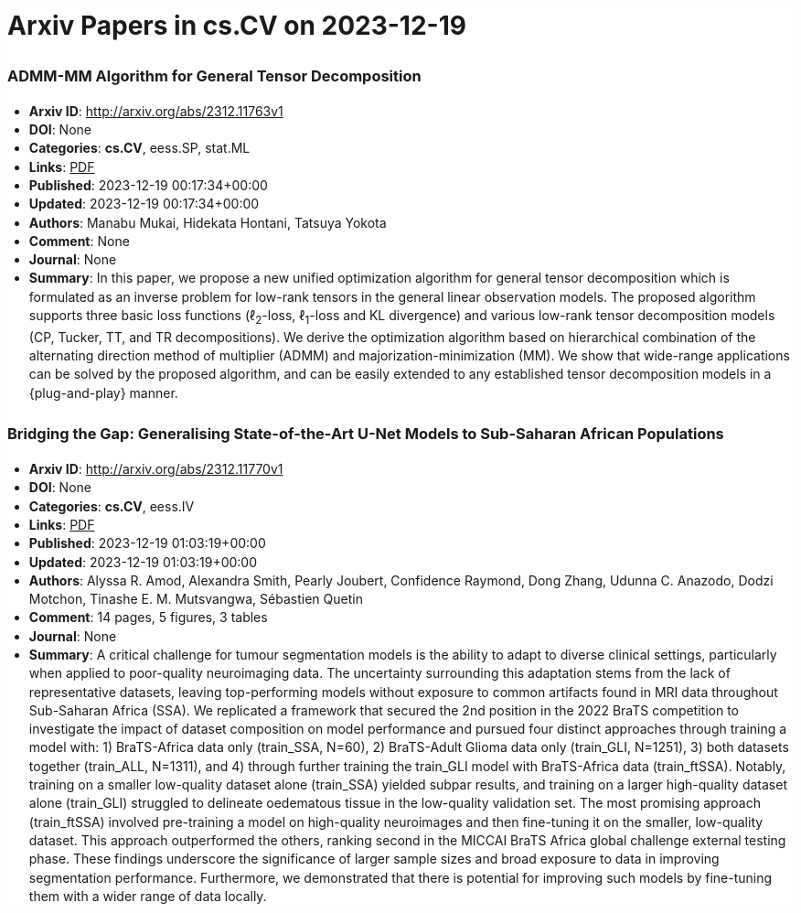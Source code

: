 # Arxiv Papers in cs.CV on 2023-12-19
### ADMM-MM Algorithm for General Tensor Decomposition
- **Arxiv ID**: http://arxiv.org/abs/2312.11763v1
- **DOI**: None
- **Categories**: **cs.CV**, eess.SP, stat.ML
- **Links**: [PDF](http://arxiv.org/pdf/2312.11763v1)
- **Published**: 2023-12-19 00:17:34+00:00
- **Updated**: 2023-12-19 00:17:34+00:00
- **Authors**: Manabu Mukai, Hidekata Hontani, Tatsuya Yokota
- **Comment**: None
- **Journal**: None
- **Summary**: In this paper, we propose a new unified optimization algorithm for general tensor decomposition which is formulated as an inverse problem for low-rank tensors in the general linear observation models. The proposed algorithm supports three basic loss functions ($\ell_2$-loss, $\ell_1$-loss and KL divergence) and various low-rank tensor decomposition models (CP, Tucker, TT, and TR decompositions). We derive the optimization algorithm based on hierarchical combination of the alternating direction method of multiplier (ADMM) and majorization-minimization (MM). We show that wide-range applications can be solved by the proposed algorithm, and can be easily extended to any established tensor decomposition models in a {plug-and-play} manner.



### Bridging the Gap: Generalising State-of-the-Art U-Net Models to Sub-Saharan African Populations
- **Arxiv ID**: http://arxiv.org/abs/2312.11770v1
- **DOI**: None
- **Categories**: **cs.CV**, eess.IV
- **Links**: [PDF](http://arxiv.org/pdf/2312.11770v1)
- **Published**: 2023-12-19 01:03:19+00:00
- **Updated**: 2023-12-19 01:03:19+00:00
- **Authors**: Alyssa R. Amod, Alexandra Smith, Pearly Joubert, Confidence Raymond, Dong Zhang, Udunna C. Anazodo, Dodzi Motchon, Tinashe E. M. Mutsvangwa, Sébastien Quetin
- **Comment**: 14 pages, 5 figures, 3 tables
- **Journal**: None
- **Summary**: A critical challenge for tumour segmentation models is the ability to adapt to diverse clinical settings, particularly when applied to poor-quality neuroimaging data. The uncertainty surrounding this adaptation stems from the lack of representative datasets, leaving top-performing models without exposure to common artifacts found in MRI data throughout Sub-Saharan Africa (SSA). We replicated a framework that secured the 2nd position in the 2022 BraTS competition to investigate the impact of dataset composition on model performance and pursued four distinct approaches through training a model with: 1) BraTS-Africa data only (train_SSA, N=60), 2) BraTS-Adult Glioma data only (train_GLI, N=1251), 3) both datasets together (train_ALL, N=1311), and 4) through further training the train_GLI model with BraTS-Africa data (train_ftSSA). Notably, training on a smaller low-quality dataset alone (train_SSA) yielded subpar results, and training on a larger high-quality dataset alone (train_GLI) struggled to delineate oedematous tissue in the low-quality validation set. The most promising approach (train_ftSSA) involved pre-training a model on high-quality neuroimages and then fine-tuning it on the smaller, low-quality dataset. This approach outperformed the others, ranking second in the MICCAI BraTS Africa global challenge external testing phase. These findings underscore the significance of larger sample sizes and broad exposure to data in improving segmentation performance. Furthermore, we demonstrated that there is potential for improving such models by fine-tuning them with a wider range of data locally.
